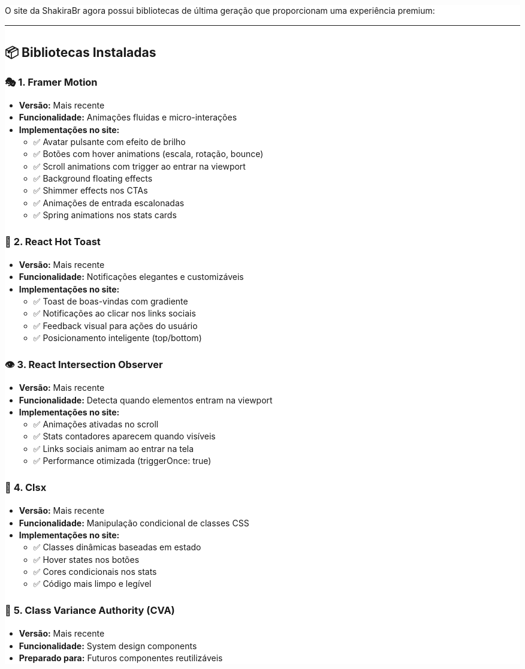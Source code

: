 O site da ShakiraBr agora possui bibliotecas de última geração que proporcionam uma experiência premium:

---

## 📦 **Bibliotecas Instaladas**

### 🎭 **1. Framer Motion** 
- **Versão:** Mais recente
- **Funcionalidade:** Animações fluidas e micro-interações
- **Implementações no site:**
  - ✅ Avatar pulsante com efeito de brilho
  - ✅ Botões com hover animations (escala, rotação, bounce)
  - ✅ Scroll animations com trigger ao entrar na viewport
  - ✅ Background floating effects
  - ✅ Shimmer effects nos CTAs
  - ✅ Animações de entrada escalonadas
  - ✅ Spring animations nos stats cards

### 🍞 **2. React Hot Toast**
- **Versão:** Mais recente  
- **Funcionalidade:** Notificações elegantes e customizáveis
- **Implementações no site:**
  - ✅ Toast de boas-vindas com gradiente
  - ✅ Notificações ao clicar nos links sociais
  - ✅ Feedback visual para ações do usuário
  - ✅ Posicionamento inteligente (top/bottom)

### 👁️ **3. React Intersection Observer**
- **Versão:** Mais recente
- **Funcionalidade:** Detecta quando elementos entram na viewport
- **Implementações no site:**
  - ✅ Animações ativadas no scroll
  - ✅ Stats contadores aparecem quando visíveis
  - ✅ Links sociais animam ao entrar na tela
  - ✅ Performance otimizada (triggerOnce: true)

### 🎨 **4. Clsx**
- **Versão:** Mais recente
- **Funcionalidade:** Manipulação condicional de classes CSS
- **Implementações no site:**
  - ✅ Classes dinâmicas baseadas em estado
  - ✅ Hover states nos botões
  - ✅ Cores condicionais nos stats
  - ✅ Código mais limpo e legível

### 🔧 **5. Class Variance Authority (CVA)**
- **Versão:** Mais recente
- **Funcionalidade:** System design components
- **Preparado para:** Futuros componentes reutilizáveis
